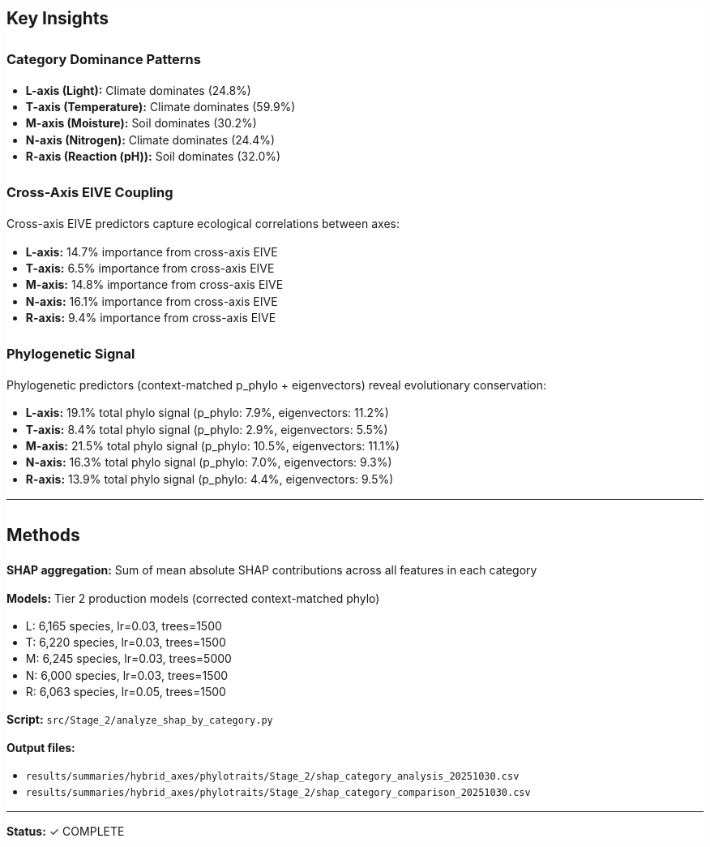 
## Key Insights

### Category Dominance Patterns

- **L-axis (Light):** Climate dominates (24.8%)
- **T-axis (Temperature):** Climate dominates (59.9%)
- **M-axis (Moisture):** Soil dominates (30.2%)
- **N-axis (Nitrogen):** Climate dominates (24.4%)
- **R-axis (Reaction (pH)):** Soil dominates (32.0%)

### Cross-Axis EIVE Coupling

Cross-axis EIVE predictors capture ecological correlations between axes:

- **L-axis:** 14.7% importance from cross-axis EIVE
- **T-axis:** 6.5% importance from cross-axis EIVE
- **M-axis:** 14.8% importance from cross-axis EIVE
- **N-axis:** 16.1% importance from cross-axis EIVE
- **R-axis:** 9.4% importance from cross-axis EIVE

### Phylogenetic Signal

Phylogenetic predictors (context-matched p_phylo + eigenvectors) reveal evolutionary conservation:

- **L-axis:** 19.1% total phylo signal (p_phylo: 7.9%, eigenvectors: 11.2%)
- **T-axis:** 8.4% total phylo signal (p_phylo: 2.9%, eigenvectors: 5.5%)
- **M-axis:** 21.5% total phylo signal (p_phylo: 10.5%, eigenvectors: 11.1%)
- **N-axis:** 16.3% total phylo signal (p_phylo: 7.0%, eigenvectors: 9.3%)
- **R-axis:** 13.9% total phylo signal (p_phylo: 4.4%, eigenvectors: 9.5%)

---

## Methods

**SHAP aggregation:** Sum of mean absolute SHAP contributions across all features in each category

**Models:** Tier 2 production models (corrected context-matched phylo)
- L: 6,165 species, lr=0.03, trees=1500
- T: 6,220 species, lr=0.03, trees=1500
- M: 6,245 species, lr=0.03, trees=5000
- N: 6,000 species, lr=0.03, trees=1500
- R: 6,063 species, lr=0.05, trees=1500

**Script:** `src/Stage_2/analyze_shap_by_category.py`

**Output files:**
- `results/summaries/hybrid_axes/phylotraits/Stage_2/shap_category_analysis_20251030.csv`
- `results/summaries/hybrid_axes/phylotraits/Stage_2/shap_category_comparison_20251030.csv`

---

**Status:** ✓ COMPLETE